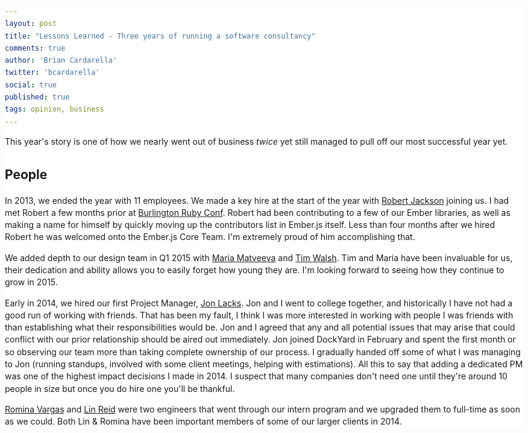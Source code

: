 ```yaml
---
layout: post
title: "Lessons Learned - Three years of running a software consultancy"
comments: true
author: 'Brian Cardarella'
twitter: 'bcardarella'
social: true
published: true
tags: opinion, business
---
```


This year's story is one of how we nearly went out of business *twice* yet
still managed to pull off our most successful year yet.

## People

In 2013, we ended the year with 11 employees. We made a key hire at the start of the year with [Robert
Jackson](http://twitter.com/rwjblue) joining us. I had met Robert a few
months prior at [Burlington Ruby
Conf](http://burlingtonrubyconference.com/). Robert had been
contributing to a few of our Ember libraries, as well as making a name
for himself by quickly moving up the contributors list in Ember.js
itself. Less than four months after we hired Robert he was welcomed onto
the Ember.js Core Team. I'm extremely proud of him accomplishing
that.

We added depth to our design team in Q1 2015 with [Maria Matveeva](http://twitter.com/rgbcolor)
and [Tim Walsh](http://twitter.com/imakemusic). Tim and Maria have been
invaluable for us, their dedication and ability allows you to easily
forget how young they are. I'm looking forward to seeing how they
continue to grow in 2015.

Early in 2014, we hired our first Project Manager, [Jon
Lacks](https://twitter.com/jon_lacks). Jon and I went to college
together, and historically I have not had a good run of
working with friends. That has been my fault, I think I was more
interested in working with people I was friends with than establishing
what their responsibilities would be. Jon and I agreed that any and all
potential issues that may arise that could conflict with our prior
relationship should be aired out immediately. Jon joined
DockYard in February and spent the first month or so observing our team
more than taking complete ownership of our process. I gradually handed
off some of what I was managing to Jon (running standups, involved with
some client meetings, helping with estimations). All this to say that
adding a dedicated PM was one of the highest impact decisions I made in
2014. I suspect that many companies don't need one until they're around
10 people in size but once you do hire one you'll be thankful.

[Romina Vargas](https://twitter.com/i_am_romina) and [Lin Reid](https://twitter.com/Linstula) were two engineers that went through our
intern program and we upgraded them to full-time as soon as we could.
Both Lin & Romina have been important members of some of our larger
clients in 2014.
